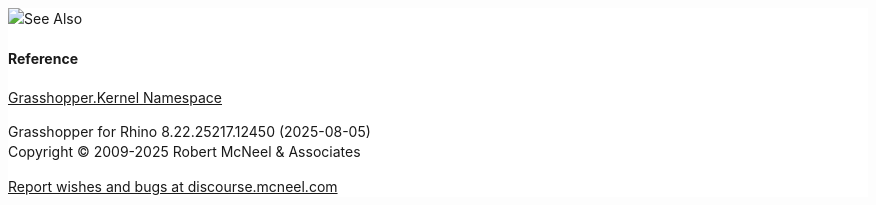 ![](../icons/SectionExpanded.png)See Also

#### Reference

[Grasshopper.Kernel Namespace](N_Grasshopper_Kernel.htm)

Grasshopper for Rhino 8.22.25217.12450 (2025-08-05)  
Copyright © 2009-2025 Robert McNeel & Associates

[Report wishes and bugs at
discourse.mcneel.com](https://discourse.mcneel.com/c/grasshopper)

